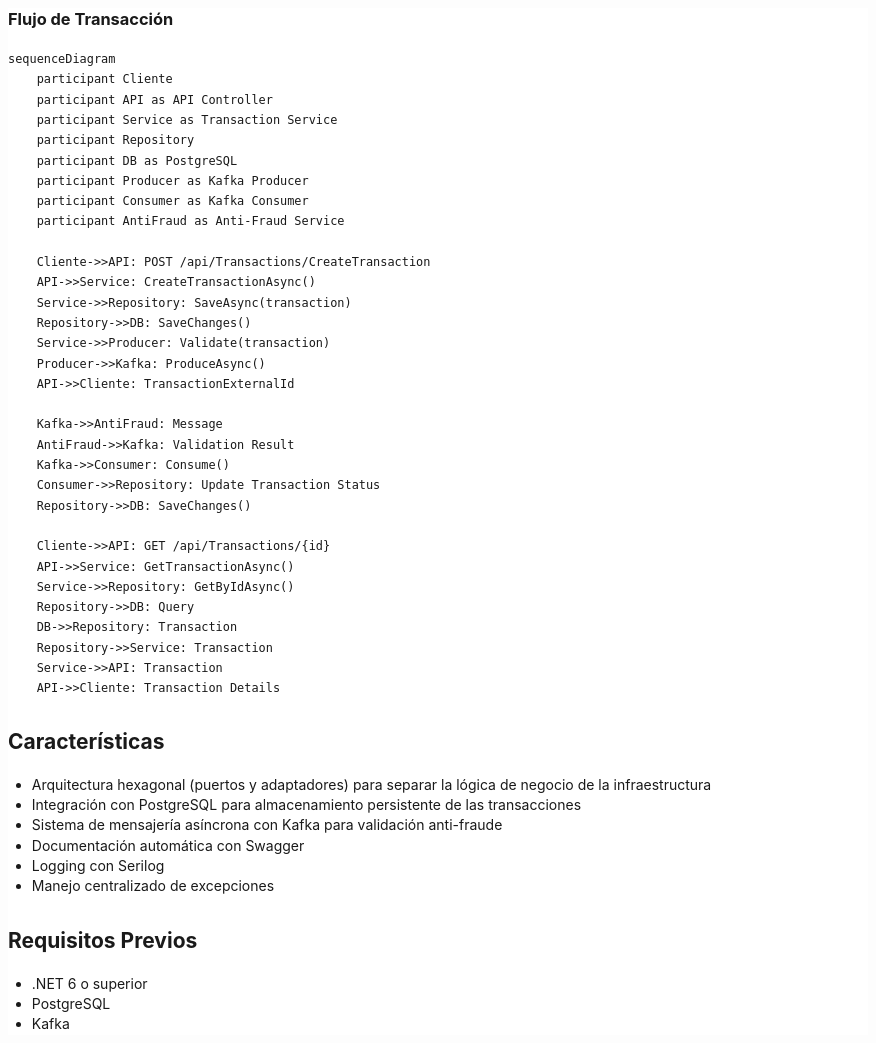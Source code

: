 ### Flujo de Transacción

```mermaid
sequenceDiagram
    participant Cliente
    participant API as API Controller
    participant Service as Transaction Service
    participant Repository
    participant DB as PostgreSQL
    participant Producer as Kafka Producer
    participant Consumer as Kafka Consumer
    participant AntiFraud as Anti-Fraud Service
    
    Cliente->>API: POST /api/Transactions/CreateTransaction
    API->>Service: CreateTransactionAsync()
    Service->>Repository: SaveAsync(transaction)
    Repository->>DB: SaveChanges()
    Service->>Producer: Validate(transaction)
    Producer->>Kafka: ProduceAsync()
    API->>Cliente: TransactionExternalId
    
    Kafka->>AntiFraud: Message
    AntiFraud->>Kafka: Validation Result
    Kafka->>Consumer: Consume()
    Consumer->>Repository: Update Transaction Status
    Repository->>DB: SaveChanges()
    
    Cliente->>API: GET /api/Transactions/{id}
    API->>Service: GetTransactionAsync()
    Service->>Repository: GetByIdAsync()
    Repository->>DB: Query
    DB->>Repository: Transaction
    Repository->>Service: Transaction
    Service->>API: Transaction
    API->>Cliente: Transaction Details
```

## Características

- Arquitectura hexagonal (puertos y adaptadores) para separar la lógica de negocio de la infraestructura
- Integración con PostgreSQL para almacenamiento persistente de las transacciones
- Sistema de mensajería asíncrona con Kafka para validación anti-fraude
- Documentación automática con Swagger
- Logging con Serilog
- Manejo centralizado de excepciones

## Requisitos Previos

- .NET 6 o superior
- PostgreSQL
- Kafka
